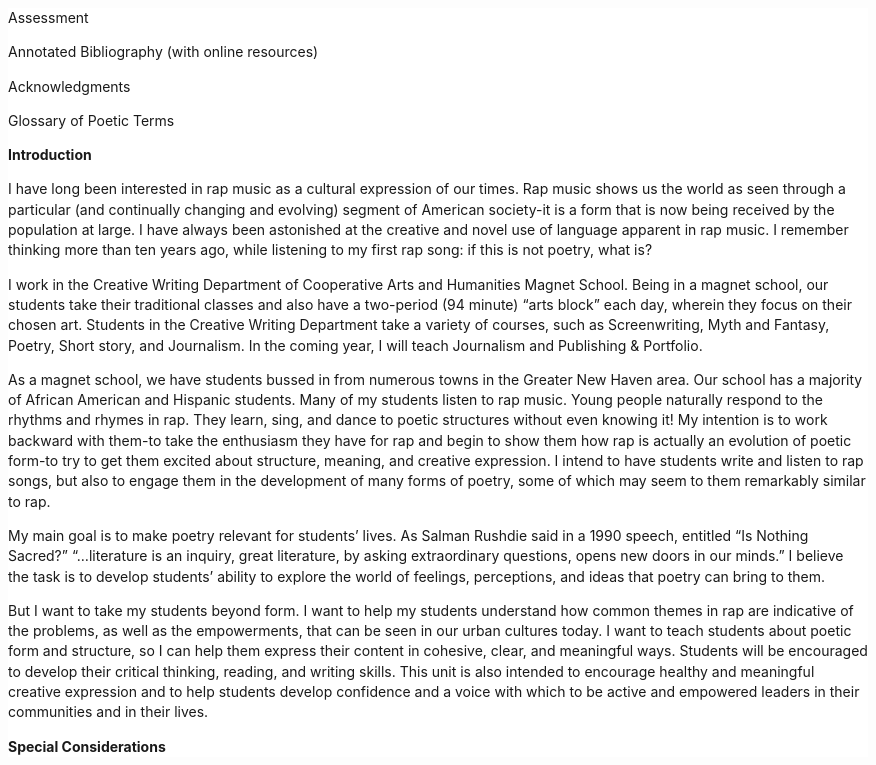 <p>
Assessment
</p>
<p>
Annotated Bibliography (with online resources)
</p>
<p>
Acknowledgments
</p>
<p>
Glossary of Poetic Terms
</p>
<p>
<b>
Introduction
</b>
</p>
<p>
I have long been interested in rap music as a cultural expression of our times. Rap music shows us the world as seen through a particular (and continually changing and evolving) segment of American society-it is a form that is now being received by the population at large. I have always been astonished at the creative and novel use of language apparent in rap music. I remember thinking more than ten years ago, while listening to my first rap song: if this is not poetry, what is?
</p>
<p>
I work in the Creative Writing Department of Cooperative Arts and Humanities Magnet School. Being in a magnet school, our students take their traditional classes and also have a two-period (94 minute) “arts block” each day, wherein they focus on their chosen art. Students in the Creative Writing Department take a variety of courses, such as Screenwriting, Myth and Fantasy, Poetry, Short story, and Journalism. In the coming year, I will teach Journalism and Publishing &amp; Portfolio.
</p>
<p>
As a magnet school, we have students bussed in from numerous towns in the Greater New Haven area. Our school has a majority of African American and Hispanic students. Many of my students listen to rap music. Young people naturally respond to the rhythms and rhymes in rap. They learn, sing, and dance to poetic structures without even knowing it! My intention is to work backward with them-to take the enthusiasm they have for rap and begin to show them how rap is actually an evolution of poetic form-to try to get them excited about structure, meaning, and creative expression. I intend to have students write and listen to rap songs, but also to engage them in the development of many forms of poetry, some of which may seem to them remarkably similar to rap.
</p>
<p>
My main goal is to make poetry relevant for students’ lives. As Salman Rushdie said in a 1990 speech, entitled “Is Nothing Sacred?” “…literature is an inquiry, great literature, by asking extraordinary questions, opens new doors in our minds.” I believe the task is to develop students’ ability to explore the world of feelings, perceptions, and ideas that poetry can bring to them.
</p>
<p>
But I want to take my students beyond form. I want to help my students understand how common themes in rap are indicative of the problems, as well as the empowerments, that can be seen in our urban cultures today. I want to teach students about poetic form and structure, so I can help them express their content in cohesive, clear, and meaningful ways. Students will be encouraged to develop their critical thinking, reading, and writing skills. This unit is also intended to encourage healthy and meaningful creative expression and to help students develop confidence and a voice with which to be active and empowered leaders in their communities and in their lives.
</p>
<p>
<b>
Special Considerations
</b>
</p>
<blockquote>
<dl>
<dt>